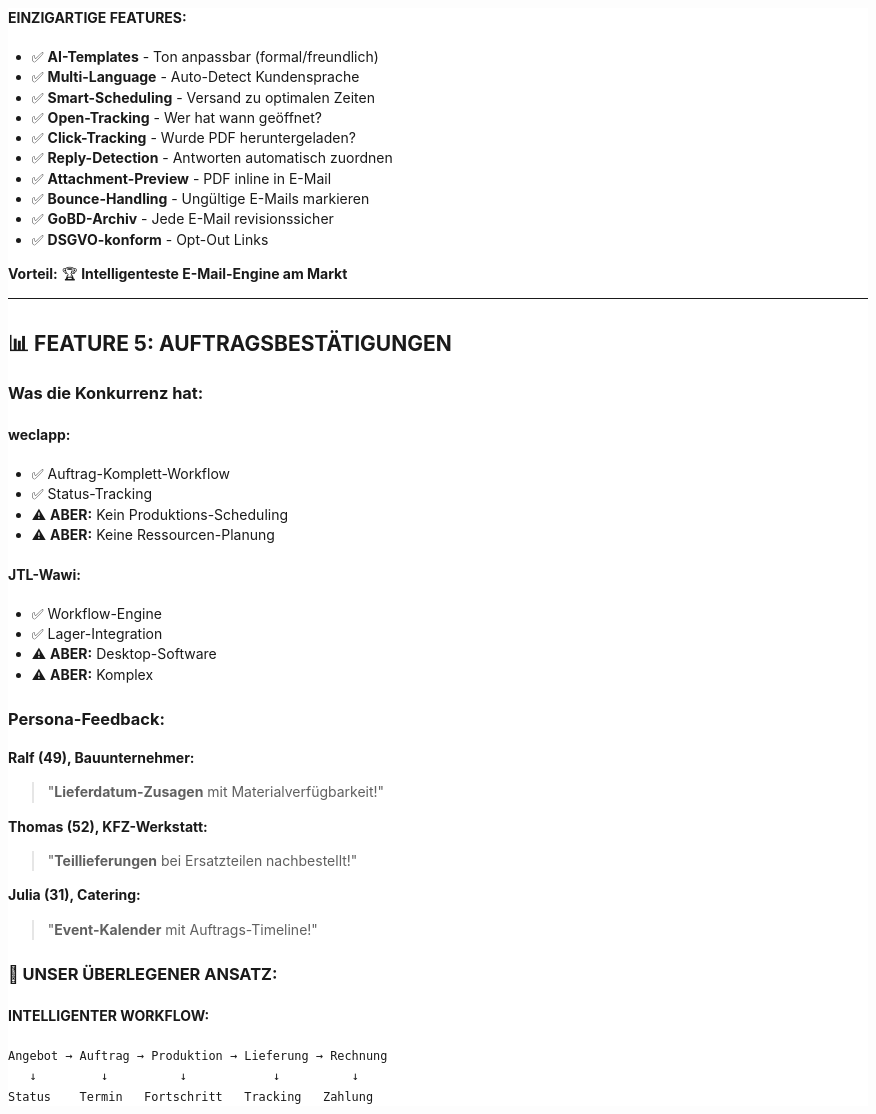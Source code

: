#### **EINZIGARTIGE FEATURES:**
- ✅ **AI-Templates** - Ton anpassbar (formal/freundlich)
- ✅ **Multi-Language** - Auto-Detect Kundensprache
- ✅ **Smart-Scheduling** - Versand zu optimalen Zeiten
- ✅ **Open-Tracking** - Wer hat wann geöffnet?
- ✅ **Click-Tracking** - Wurde PDF heruntergeladen?
- ✅ **Reply-Detection** - Antworten automatisch zuordnen
- ✅ **Attachment-Preview** - PDF inline in E-Mail
- ✅ **Bounce-Handling** - Ungültige E-Mails markieren
- ✅ **GoBD-Archiv** - Jede E-Mail revisionssicher
- ✅ **DSGVO-konform** - Opt-Out Links

**Vorteil:** 🏆 **Intelligenteste E-Mail-Engine am Markt**

---

## 📊 FEATURE 5: AUFTRAGSBESTÄTIGUNGEN

### **Was die Konkurrenz hat:**

#### **weclapp:**
- ✅ Auftrag-Komplett-Workflow
- ✅ Status-Tracking
- ⚠️ **ABER:** Kein Produktions-Scheduling
- ⚠️ **ABER:** Keine Ressourcen-Planung

#### **JTL-Wawi:**
- ✅ Workflow-Engine
- ✅ Lager-Integration
- ⚠️ **ABER:** Desktop-Software
- ⚠️ **ABER:** Komplex

### **Persona-Feedback:**

**Ralf (49), Bauunternehmer:**
> "**Lieferdatum-Zusagen** mit Materialverfügbarkeit!"

**Thomas (52), KFZ-Werkstatt:**
> "**Teillieferungen** bei Ersatzteilen nachbestellt!"

**Julia (31), Catering:**
> "**Event-Kalender** mit Auftrags-Timeline!"

### **🚀 UNSER ÜBERLEGENER ANSATZ:**

#### **INTELLIGENTER WORKFLOW:**
```
Angebot → Auftrag → Produktion → Lieferung → Rechnung
   ↓         ↓          ↓            ↓          ↓
Status    Termin   Fortschritt   Tracking   Zahlung
```

